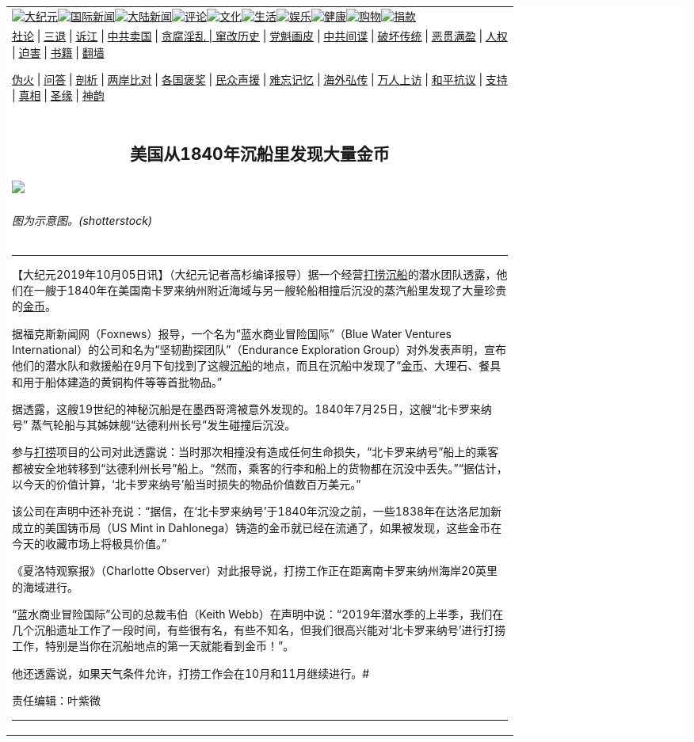 <a name="1" id="1" target="_blank"></a><span id="1"></span>
<table border="0"><tr><td colspan="2" VALIGN=TOP><a href="https://github.com/qddt69/djy/blob/master/gb/nsc413.md#1"><img src="https://raw.githubusercontent.com/qddt69/www/master/t/djy/1.jpg" title="大纪元"></a><a href="https://github.com/qddt69/djy/blob/master/gb/n24hr.md#1"><img src="https://raw.githubusercontent.com/qddt69/www/master/t/djy/3.jpg" title="国际新闻"></a><a href="https://github.com/qddt69/djy/blob/master/gb/nsc413.md#1"><img src="https://raw.githubusercontent.com/qddt69/www/master/t/djy/4.jpg" title="大陆新闻"></a><a href="https://github.com/qddt69/djy/blob/master/gb/news392.md#1"><img src="https://raw.githubusercontent.com/qddt69/www/master/t/djy/5.jpg" title="评论"></a><a href="https://github.com/qddt69/djy/blob/master/gb/news2007.md#1"><img src="https://raw.githubusercontent.com/qddt69/www/master/t/djy/6.jpg" title="文化"></a><a href="https://github.com/qddt69/djy/blob/master/gb/news2008.md#1"><img src="https://raw.githubusercontent.com/qddt69/www/master/t/djy/7.jpg" title="生活"></a><a href="https://github.com/qddt69/djy/blob/master/gb/ncyule.md#1"><img src="https://raw.githubusercontent.com/qddt69/www/master/t/djy/8.jpg" title="娱乐"></a><a href="https://github.com/qddt69/djy/blob/master/gb/nsc1002.md#1"><img src="https://raw.githubusercontent.com/qddt69/www/master/t/djy/9.jpg" title="健康"><a href="https://www.youlucky.com"><img src="https://raw.githubusercontent.com/qddt69/www/master/t/djy/10.jpg" title="购物"></a><a href="https://www.supportepoch.org/donation?utm_medium=epochtimes&utm_source=referral&utm_campaign=donate_button_djyhomepage"><img src="https://raw.githubusercontent.com/qddt69/www/master/t/djy/12.jpg" title="捐款"></a></td></tr>
<tr><td colspan="2" VALIGN=TOP><a target="_blank" href="https://git.io/fjCRf">社论</a> | <a target="_blank" href="https://github.com/qddt69/djy/blob/master/gb/nf5657.md#1">三退</a> | <a target="_blank" href="https://github.com/qddt69/djy/blob/master/gb/nf6123.md#1">诉江</a> | <a target="_blank" href="https://github.com/qddt69/djy/blob/master/gb/nf1176117.md#1">中共卖国</a> | <a target="_blank" href="https://github.com/qddt69/djy/blob/master/gb/nf5773.md#1">贪腐淫乱 | <a target="_blank" href="https://github.com/qddt69/djy/blob/master/gb/nf1176115.md#1">窜改历史</a> | <a target="_blank" href="https://github.com/qddt69/djy/blob/master/gb/nf1176107.md#1">党魁画皮</a> | <a target="_blank" href="https://github.com/qddt69/djy/blob/master/gb/nf1320400.md#1">中共间谍</a> | <a target="_blank" href="https://github.com/qddt69/djy/blob/master/gb/nf1176114.md#1">破坏传统</a> | <a target="_blank" href="https://github.com/qddt69/djy/blob/master/gb/nf5287.md#1">恶贯满盈</a> | <a target="_blank" href="https://github.com/qddt69/djy/blob/master/gb/ncid278.md#1">人权</a> | <a target="_blank" href="https://github.com/qddt69/djy/blob/master/gb/nf1176111.md#1">迫害</a> | <a target="_blank" href="https://github.com/qddt69/djy/blob/master/gb/nf1235328.md#1">书籍</a> | <a target="_blank" href="https://github.com/qddt69/fq/blob/master/README.md?zsrh#1">翻墙</a></p><p><a target="_blank" href="https://github.com/qddt69/djy/blob/master/gb/nf5562.md#1">伪火</a> | <a target="_blank" href="https://github.com/qddt69/djy/blob/master/gb/nf4378.md#1">问答</a> | <a target="_blank" href="https://github.com/qddt69/djy/blob/master/gb/nf5792.md#1">剖析</a> | <a target="_blank" href="https://github.com/qddt69/djy/blob/master/gb/nf5735.md#1">两岸比对</a> | <a target="_blank" href="https://github.com/qddt69/djy/blob/master/gb/nf6119.md#1">各国褒奖</a> | <a target="_blank" href="https://github.com/qddt69/djy/blob/master/gb/nf6120.md#1">民众声援</a> | <a target="_blank" href="https://github.com/qddt69/djy/blob/master/gb/nf1188594.md#1">难忘记忆</a> | <a target="_blank" href="https://github.com/qddt69/djy/blob/master/gb/nf3180.md#1">海外弘传</a> | <a target="_blank" href="https://github.com/qddt69/djy/blob/master/gb/nf5410.md#1">万人上访</a> | <a target="_blank" href="https://github.com/qddt69/ntdtv/blob/master/gb/prog1530_1.md#1">和平抗议</a> | <a target="_blank" href="https://github.com/qddt69/djy/blob/master/gb/nf4386.md#1">支持</a> | <a target="_blank" href="https://github.com/qddt69/djy/blob/master/gb/nf4389.md#1">真相</a> | <a target="_blank" href="https://github.com/qddt69/djy/blob/master/gb/nf5790.md#1">圣缘</a> | <a target="_blank" href="https://github.com/qddt69/djy/blob/master/gb/nf4786.md#1">神韵</a></td></tr>
<tr><td VALIGN=TOP width="626"><h2 align=center>美国从1840年沉船里发现大量金币</h2>
<img src="http://i.epochtimes.com/assets/uploads/2018/03/1606151552172483-600x400.jpg" />
<h6>图为示意图。(shotterstock)
</h6>
<hr>
<p>【大纪元2019年10月05日讯】（大纪元记者高杉编译报导）据一个经营<a href="https://github.com/qddt69/djy/blob/master/gb/tag/%E6%89%93%E6%8D%9E.md">打捞</a><a href="https://github.com/qddt69/djy/blob/master/gb/tag/%E6%B2%89%E8%88%B9.md">沉船</a>的潜水团队透露，他们在一艘于1840年在美国南卡罗来纳州附近海域与另一艘轮船相撞后沉没的蒸汽船里发现了大量珍贵的<a href="https://github.com/qddt69/djy/blob/master/gb/tag/%E9%87%91%E5%B8%81.md">金币</a>。</p>
<p>据福克斯新闻网（Foxnews）报导，一个名为“蓝水商业冒险国际”（Blue Water Ventures International）的公司和名为“坚韧勘探团队”（Endurance Exploration Group）对外发表声明，宣布他们的潜水队和救援船在9月下旬找到了这艘<a href="https://github.com/qddt69/djy/blob/master/gb/tag/%E6%B2%89%E8%88%B9.md">沉船</a>的地点，而且在沉船中发现了“<a href="https://github.com/qddt69/djy/blob/master/gb/tag/%E9%87%91%E5%B8%81.md">金币</a>、大理石、餐具和用于船体建造的黄铜构件等等首批物品。”</p>
<p>据透露，这艘19世纪的神秘沉船是在墨西哥湾被意外发现的。1840年7月25日，这艘“北卡罗来纳号” 蒸气轮船与其姊妹舰“达德利州长号”发生碰撞后沉没。</p>
<p>参与<a href="https://github.com/qddt69/djy/blob/master/gb/tag/%E6%89%93%E6%8D%9E.md">打捞</a>项目的公司对此透露说：当时那次相撞没有造成任何生命损失，“北卡罗来纳号”船上的乘客都被安全地转移到“达德利州长号”船上。“然而，乘客的行李和船上的货物都在沉没中丢失。”“据估计，以今天的价值计算，‘北卡罗来纳号’船当时损失的物品价值数百万美元。”</p>
<p>该公司在声明中还补充说：“据信，在‘北卡罗来纳号’于1840年沉没之前，一些1838年在达洛尼加新成立的美国铸币局（US Mint in Dahlonega）铸造的金币就已经在流通了，如果被发现，这些金币在今天的收藏市场上将极具价值。”</p>
<p>《夏洛特观察报》（Charlotte Observer）对此报导说，打捞工作正在距离南卡罗来纳州海岸20英里的海域进行。</p>
<p>“蓝水商业冒险国际”公司的总裁韦伯（Keith Webb）在声明中说：“2019年潜水季的上半季，我们在几个沉船遗址工作了一段时间，有些很有名，有些不知名，但我们很高兴能对‘北卡罗来纳号’进行打捞工作，特别是当你在沉船地点的第一天就能看到金币！”。</p>
<p>他还透露说，如果天气条件允许，打捞工作会在10月和11月继续进行。#</p>
<p>责任编辑：叶紫微</p>
<hr>
